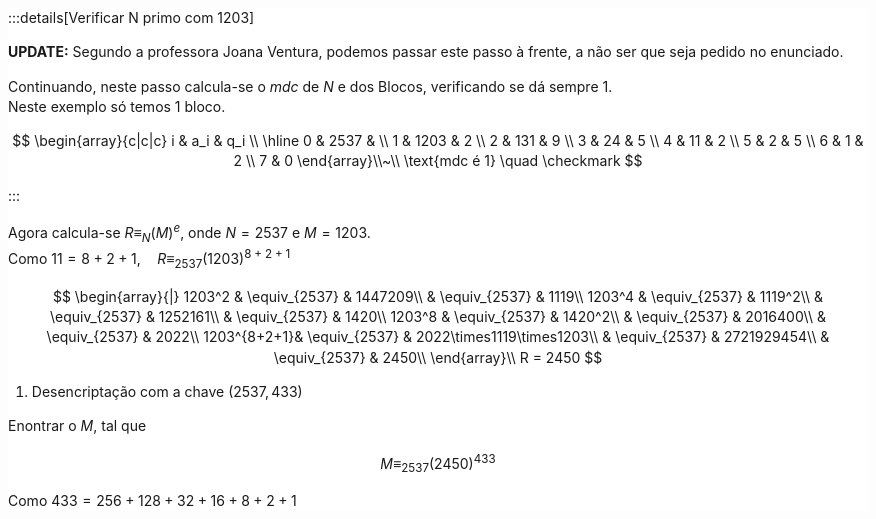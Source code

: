 :::details[Verificar N primo com 1203]

**UPDATE:** Segundo a professora Joana Ventura, podemos passar este passo à frente, a não ser que seja pedido no enunciado.

Continuando, neste passo calcula-se o $mdc$ de $N$ e dos Blocos, verificando se dá sempre $1$.  
Neste exemplo só temos $1$ bloco.

$$
\begin{array}{c|c|c}
i & a_i & q_i \\
\hline
0 & 2537 &  \\
1 & 1203 & 2 \\
2 & 131 & 9 \\
3 & 24 & 5 \\
4 & 11 & 2 \\
5 & 2 & 5 \\
6 & 1 & 2 \\
7 & 0
\end{array}\\~\\
\text{mdc é 1} \quad \checkmark
$$

:::

Agora calcula-se $R \equiv_N (M)^e$, onde $N=2537$ e $M=1203$.  
Como $11 = 8+2+1, \quad R \equiv_{2537} (1203)^{8+2+1}$

$$
\begin{array}{|}
1203^2 & \equiv_{2537} & 1447209\\
& \equiv_{2537} & 1119\\
1203^4 & \equiv_{2537} & 1119^2\\
& \equiv_{2537} & 1252161\\
& \equiv_{2537} & 1420\\
1203^8 & \equiv_{2537} & 1420^2\\
& \equiv_{2537} & 2016400\\
& \equiv_{2537} & 2022\\
1203^{8+2+1}& \equiv_{2537} & 2022\times1119\times1203\\
& \equiv_{2537} & 2721929454\\
& \equiv_{2537} & 2450\\
\end{array}\\
R = 2450
$$

1. Desencriptação com a chave $(2537,433)$

Enontrar o $M$, tal que

$$
M \equiv_{2537} (2450)^{433}
$$

Como $433 = 256 + 128 +32+16+8+2+1$
